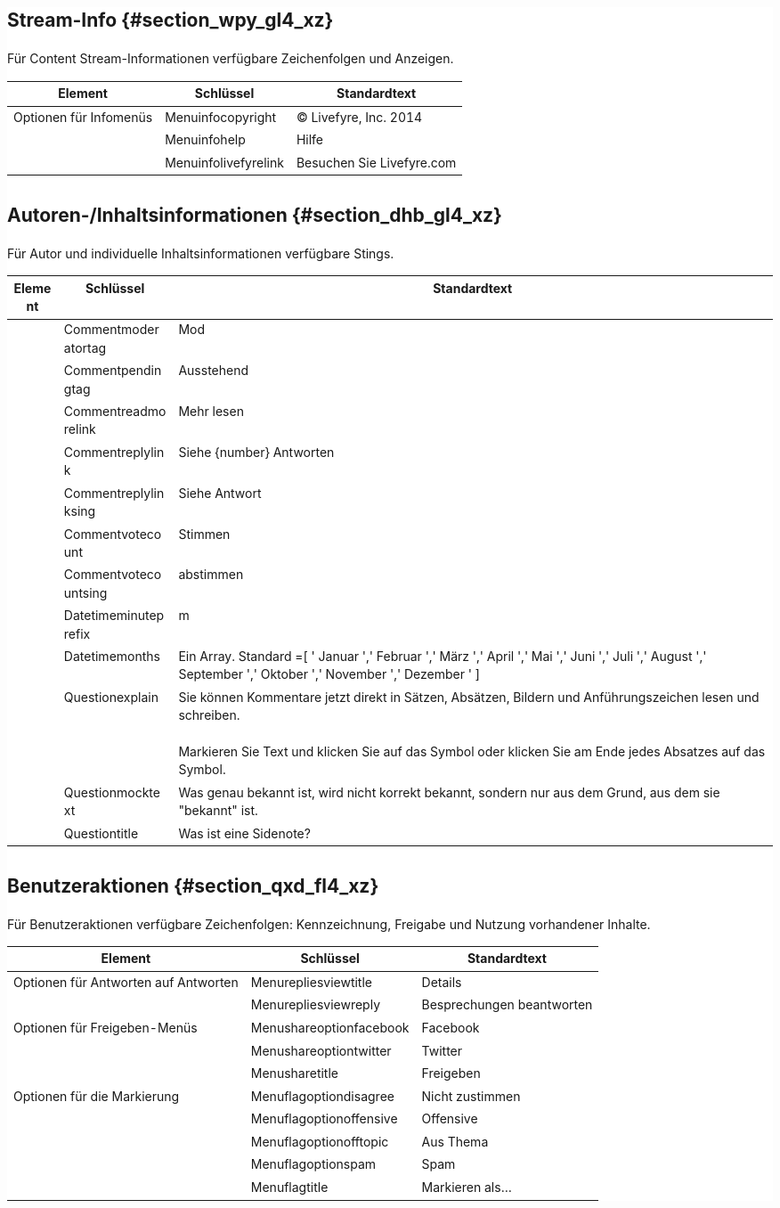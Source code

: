 ## Stream-Info {#section_wpy_gl4_xz}

Für Content Stream-Informationen verfügbare Zeichenfolgen und Anzeigen.

| Element | Schlüssel | Standardtext |
|---|---|---|
| Optionen für Infomenüs | Menuinfocopyright | © Livefyre, Inc. 2014 |
|  | Menuinfohelp | Hilfe |
|  | Menuinfolivefyrelink | Besuchen Sie Livefyre.com |

## Autoren-/Inhaltsinformationen {#section_dhb_gl4_xz}

Für Autor und individuelle Inhaltsinformationen verfügbare Stings.

| Element | Schlüssel | Standardtext |
|---|---|---|
|  | Commentmoderatortag | Mod |
|  | Commentpendingtag | Ausstehend |
|  | Commentreadmorelink | Mehr lesen |
|  | Commentreplylink | Siehe {number} Antworten |
|  | Commentreplylinksing | Siehe Antwort |
|  | Commentvotecount | Stimmen |
|  | Commentvotecountsing | abstimmen |
|  | Datetimeminuteprefix | m |
|  | Datetimemonths | Ein Array. Standard =[ &#39; Januar &#39;,&#39; Februar &#39;,&#39; März &#39;,&#39; April &#39;,&#39; Mai &#39;,&#39; Juni &#39;,&#39; Juli &#39;,&#39; August &#39;,&#39; September &#39;,&#39; Oktober &#39;,&#39; November &#39;,&#39; Dezember &#39; ] |
|  | Questionexplain | Sie können Kommentare jetzt direkt in Sätzen, Absätzen, Bildern und Anführungszeichen lesen und schreiben.<br><br><span class="&rdquo;lf-highlight-text&rdquo;">Markieren Sie Text</span> und klicken Sie auf das <span class="&rdquo;fycon-write&rdquo;"></span> Symbol oder klicken Sie am Ende jedes Absatzes auf das <span class="&rdquo;fycon-action-view&rdquo;"></span> Symbol. |
|  | Questionmocktext | Was genau bekannt ist, wird nicht korrekt bekannt, sondern nur aus dem Grund, aus dem sie &quot;bekannt&quot; ist. |
|  | Questiontitle | Was ist eine Sidenote? |

## Benutzeraktionen {#section_qxd_fl4_xz}

Für Benutzeraktionen verfügbare Zeichenfolgen: Kennzeichnung, Freigabe und Nutzung vorhandener Inhalte.

| Element | Schlüssel | Standardtext |
|---|---|---|
| Optionen für Antworten auf Antworten | Menurepliesviewtitle | Details |
|  | Menurepliesviewreply | Besprechungen beantworten |
| Optionen für Freigeben-Menüs | Menushareoptionfacebook | Facebook |
|  | Menushareoptiontwitter | Twitter |
|  | Menusharetitle | Freigeben |
| Optionen für die Markierung | Menuflagoptiondisagree | Nicht zustimmen |
|  | Menuflagoptionoffensive | Offensive |
|  | Menuflagoptionofftopic | Aus Thema |
|  | Menuflagoptionspam | Spam |
|  | Menuflagtitle | Markieren als… |